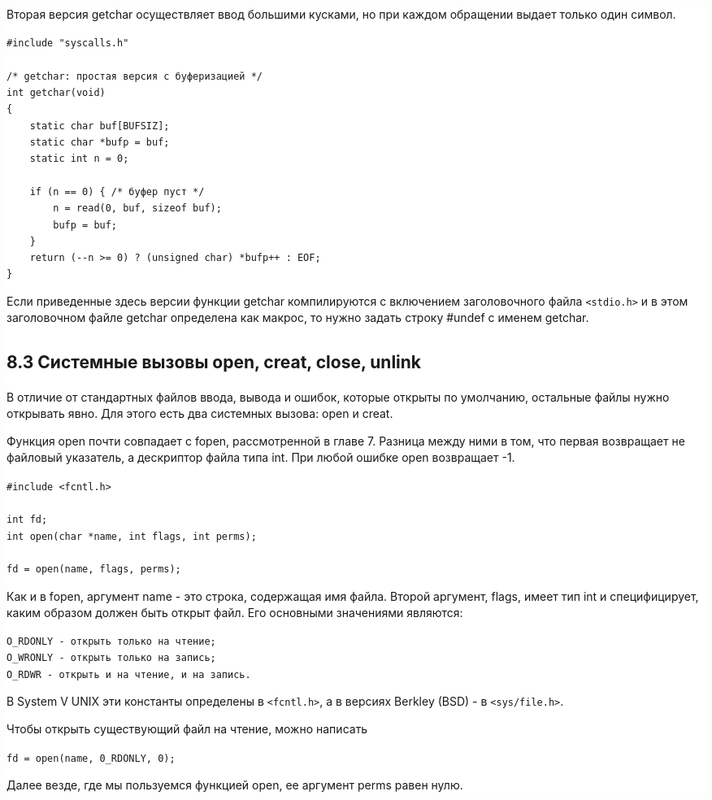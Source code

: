 Вторая версия getchar осуществляет ввод большими кусками, но при каждом обращении выдает только один символ.

```
#include "syscalls.h"

/* getchar: простая версия с буферизацией */
int getchar(void)
{
    static char buf[BUFSIZ];
    static char *bufp = buf;
    static int n = 0;

    if (n == 0) { /* буфер пуст */
        n = read(0, buf, sizeof buf);
        bufp = buf;
    }
    return (--n >= 0) ? (unsigned char) *bufp++ : EOF;
}
```
Если приведенные здесь версии функции getchar компилируются с включением заголовочного файла `<stdio.h>` и в этом заголовочном файле getchar определена как макрос, то нужно задать строку #undef с именем getchar.

## 8.3 Системные вызовы open, creat, close, unlink

В отличие от стандартных файлов ввода, вывода и ошибок, которые открыты по умолчанию, остальные файлы нужно открывать явно. Для этого есть два системных вызова: open и creat.

Функция open почти совпадает с fopen, рассмотренной в главе 7. Разница между ними в том, что первая возвращает не файловый указатель, а дескриптор файла типа int. При любой ошибке open возвращает -1.

```
#include <fcntl.h>

int fd;
int open(char *name, int flags, int perms);

fd = open(name, flags, perms);
```
Как и в fopen, аргумент name - это строка, содержащая имя файла. Второй аргумент, flags, имеет тип int и специфицирует, каким образом должен быть открыт файл. Его основными значениями являются:

```
O_RDONLY - открыть только на чтение;
O_WRONLY - открыть только на запись;
O_RDWR - открыть и на чтение, и на запись.
```
В System V UNIX эти константы определены в `<fcntl.h>`, а в версиях Berkley (BSD) - в `<sys/file.h>`.

Чтобы открыть существующий файл на чтение, можно написать

```
fd = open(name, 0_RDONLY, 0);
```
Далее везде, где мы пользуемся функцией open, ее аргумент perms равен нулю.

